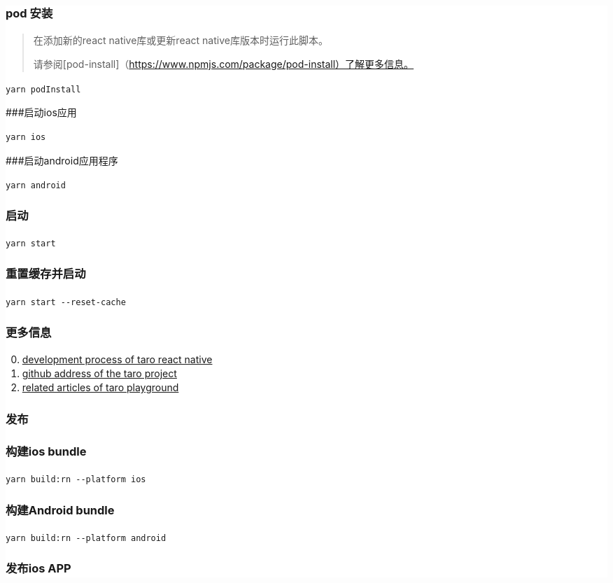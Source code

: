 ### pod 安装
> 在添加新的react native库或更新react native库版本时运行此脚本。
> 
> 请参阅[pod-install]（https://www.npmjs.com/package/pod-install）了解更多信息。

```
yarn podInstall
```

###启动ios应用

```
yarn ios
```

###启动android应用程序

```
yarn android
```

### 启动

```
yarn start
```

### 重置缓存并启动

```
yarn start --reset-cache
```

### 更多信息

0. [development process of taro react native](https://taro-docs.jd.com/taro/docs/react-native)
1. [github address of the taro project](https://github.com/NervJS/taro)
2. [related articles of taro playground](https://docs.taro.zone/blog/2021-10-14-Taro-React-Native-update)

### 发布

### 构建ios bundle

```
yarn build:rn --platform ios
```

### 构建Android bundle

```
yarn build:rn --platform android
```

### 发布ios APP
